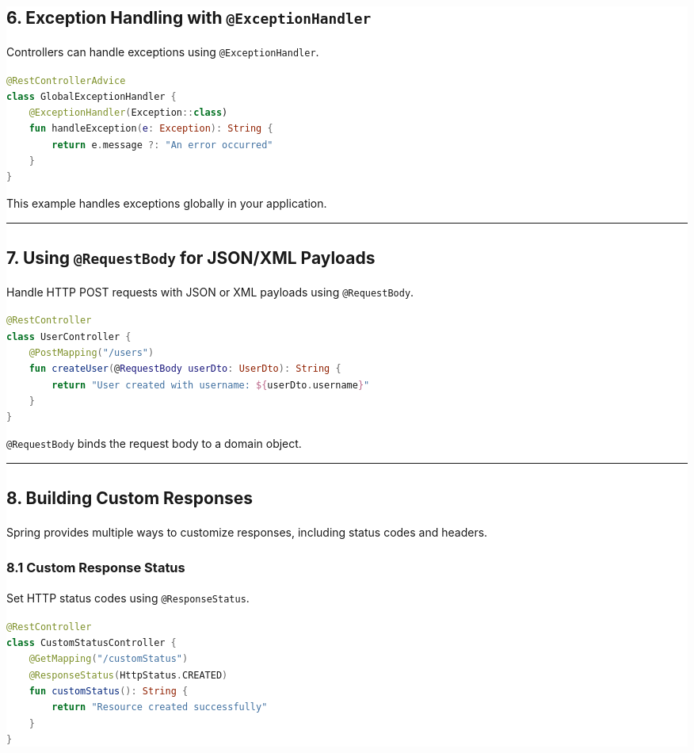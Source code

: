 ## 6. Exception Handling with `@ExceptionHandler`

Controllers can handle exceptions using `@ExceptionHandler`.

```kotlin
@RestControllerAdvice
class GlobalExceptionHandler {
    @ExceptionHandler(Exception::class)
    fun handleException(e: Exception): String {
        return e.message ?: "An error occurred"
    }
}
```

This example handles exceptions globally in your application.

---

## 7. Using `@RequestBody` for JSON/XML Payloads

Handle HTTP POST requests with JSON or XML payloads using `@RequestBody`.

```kotlin
@RestController
class UserController {
    @PostMapping("/users")
    fun createUser(@RequestBody userDto: UserDto): String {
        return "User created with username: ${userDto.username}"
    }
}
```

`@RequestBody` binds the request body to a domain object.

---

## 8. Building Custom Responses

Spring provides multiple ways to customize responses, including status codes and headers.

### 8.1 Custom Response Status

Set HTTP status codes using `@ResponseStatus`.

```kotlin
@RestController
class CustomStatusController {
    @GetMapping("/customStatus")
    @ResponseStatus(HttpStatus.CREATED)
    fun customStatus(): String {
        return "Resource created successfully"
    }
}
```
